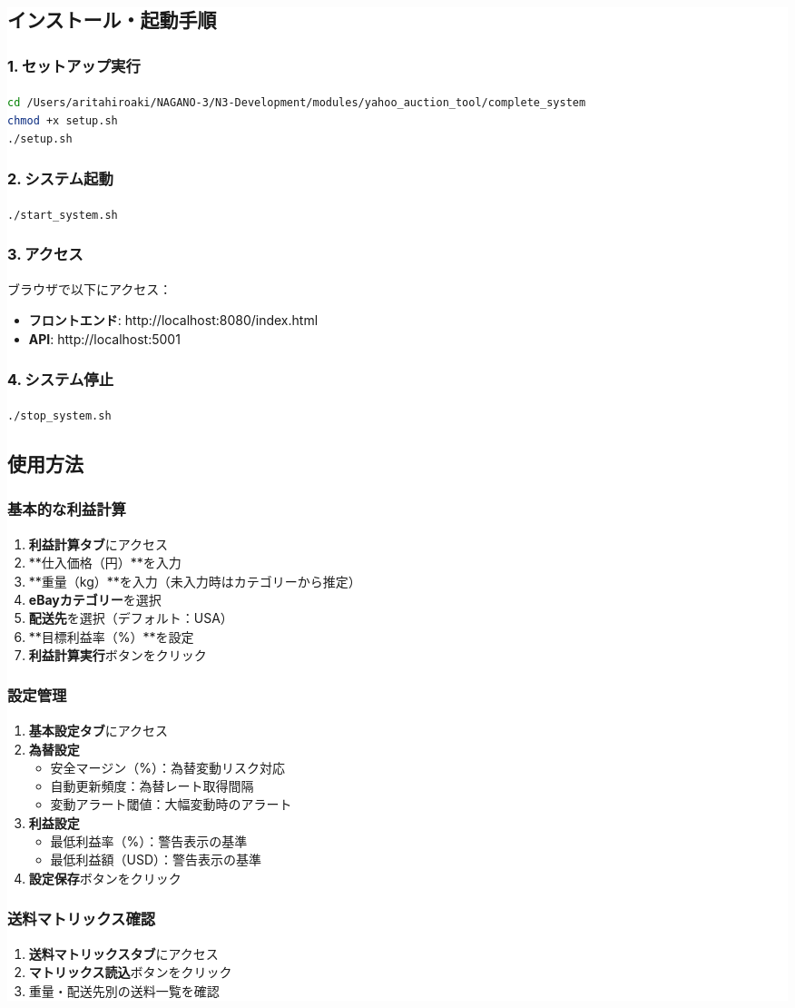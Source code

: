 ## インストール・起動手順

### 1. セットアップ実行
```bash
cd /Users/aritahiroaki/NAGANO-3/N3-Development/modules/yahoo_auction_tool/complete_system
chmod +x setup.sh
./setup.sh
```

### 2. システム起動
```bash
./start_system.sh
```

### 3. アクセス
ブラウザで以下にアクセス：
- **フロントエンド**: http://localhost:8080/index.html
- **API**: http://localhost:5001

### 4. システム停止
```bash
./stop_system.sh
```

## 使用方法

### 基本的な利益計算
1. **利益計算タブ**にアクセス
2. **仕入価格（円）**を入力
3. **重量（kg）**を入力（未入力時はカテゴリーから推定）
4. **eBayカテゴリー**を選択
5. **配送先**を選択（デフォルト：USA）
6. **目標利益率（%）**を設定
7. **利益計算実行**ボタンをクリック

### 設定管理
1. **基本設定タブ**にアクセス
2. **為替設定**
   - 安全マージン（%）：為替変動リスク対応
   - 自動更新頻度：為替レート取得間隔
   - 変動アラート閾値：大幅変動時のアラート
3. **利益設定**
   - 最低利益率（%）：警告表示の基準
   - 最低利益額（USD）：警告表示の基準
4. **設定保存**ボタンをクリック

### 送料マトリックス確認
1. **送料マトリックスタブ**にアクセス
2. **マトリックス読込**ボタンをクリック
3. 重量・配送先別の送料一覧を確認
